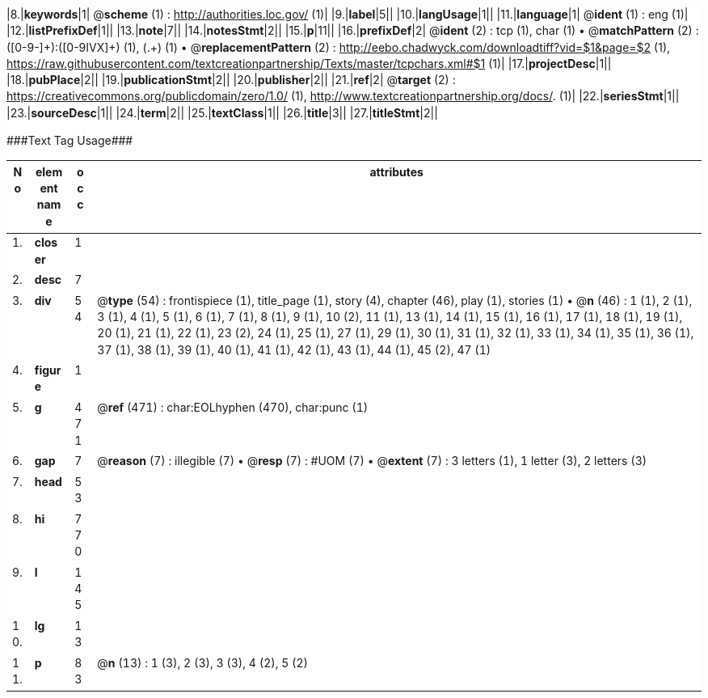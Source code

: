 |8.|__keywords__|1| @__scheme__ (1) : http://authorities.loc.gov/ (1)|
|9.|__label__|5||
|10.|__langUsage__|1||
|11.|__language__|1| @__ident__ (1) : eng (1)|
|12.|__listPrefixDef__|1||
|13.|__note__|7||
|14.|__notesStmt__|2||
|15.|__p__|11||
|16.|__prefixDef__|2| @__ident__ (2) : tcp (1), char (1)  •  @__matchPattern__ (2) : ([0-9\-]+):([0-9IVX]+) (1), (.+) (1)  •  @__replacementPattern__ (2) : http://eebo.chadwyck.com/downloadtiff?vid=$1&page=$2 (1), https://raw.githubusercontent.com/textcreationpartnership/Texts/master/tcpchars.xml#$1 (1)|
|17.|__projectDesc__|1||
|18.|__pubPlace__|2||
|19.|__publicationStmt__|2||
|20.|__publisher__|2||
|21.|__ref__|2| @__target__ (2) : https://creativecommons.org/publicdomain/zero/1.0/ (1), http://www.textcreationpartnership.org/docs/. (1)|
|22.|__seriesStmt__|1||
|23.|__sourceDesc__|1||
|24.|__term__|2||
|25.|__textClass__|1||
|26.|__title__|3||
|27.|__titleStmt__|2||


###Text Tag Usage###

|No|element name|occ|attributes|
|---|---|---|---|
|1.|__closer__|1||
|2.|__desc__|7||
|3.|__div__|54| @__type__ (54) : frontispiece (1), title_page (1), story (4), chapter (46), play (1), stories (1)  •  @__n__ (46) : 1 (1), 2 (1), 3 (1), 4 (1), 5 (1), 6 (1), 7 (1), 8 (1), 9 (1), 10 (2), 11 (1), 13 (1), 14 (1), 15 (1), 16 (1), 17 (1), 18 (1), 19 (1), 20 (1), 21 (1), 22 (1), 23 (2), 24 (1), 25 (1), 27 (1), 29 (1), 30 (1), 31 (1), 32 (1), 33 (1), 34 (1), 35 (1), 36 (1), 37 (1), 38 (1), 39 (1), 40 (1), 41 (1), 42 (1), 43 (1), 44 (1), 45 (2), 47 (1)|
|4.|__figure__|1||
|5.|__g__|471| @__ref__ (471) : char:EOLhyphen (470), char:punc (1)|
|6.|__gap__|7| @__reason__ (7) : illegible (7)  •  @__resp__ (7) : #UOM (7)  •  @__extent__ (7) : 3 letters (1), 1 letter (3), 2 letters (3)|
|7.|__head__|53||
|8.|__hi__|770||
|9.|__l__|145||
|10.|__lg__|13||
|11.|__p__|83| @__n__ (13) : 1 (3), 2 (3), 3 (3), 4 (2), 5 (2)|